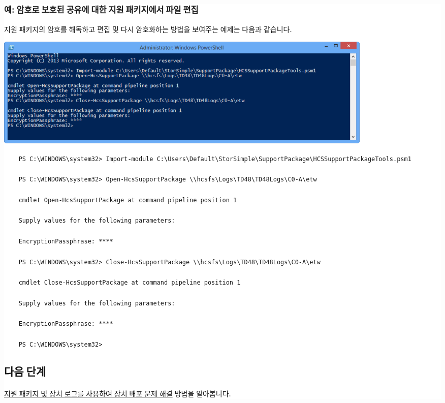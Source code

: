 ### 예: 암호로 보호된 공유에 대한 지원 패키지에서 파일 편집

지원 패키지의 암호를 해독하고 편집 및 다시 암호화하는 방법을 보여주는 예제는 다음과 같습니다.

![지원 패키지1 편집](./media/storsimple-create-manage-support-package/IC750708.png)

    	PS C:\WINDOWS\system32> Import-module C:\Users\Default\StorSimple\SupportPackage\HCSSupportPackageTools.psm1
    
    	PS C:\WINDOWS\system32> Open-HcsSupportPackage \\hcsfs\Logs\TD48\TD48Logs\C0-A\etw
    
    	cmdlet Open-HcsSupportPackage at command pipeline position 1
    
    	Supply values for the following parameters:
    
    	EncryptionPassphrase: ****
    
    	PS C:\WINDOWS\system32> Close-HcsSupportPackage \\hcsfs\Logs\TD48\TD48Logs\C0-A\etw
    
    	cmdlet Close-HcsSupportPackage at command pipeline position 1
    
    	Supply values for the following parameters:
    
    	EncryptionPassphrase: ****
    
    	PS C:\WINDOWS\system32>

## 다음 단계

[지원 패키지 및 장치 로그를 사용하여 장치 배포 문제 해결](storsimple-troubleshoot-deployment.md#support-packages-and-device-logs-available-for-troubleshooting) 방법을 알아봅니다.

